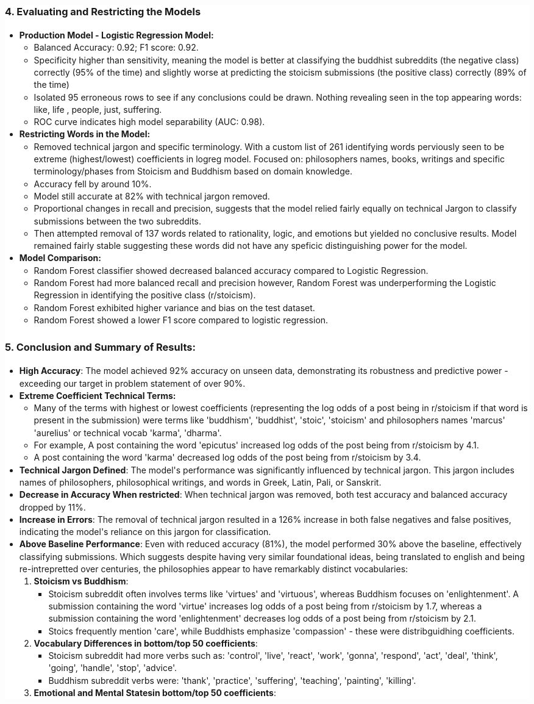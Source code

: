 ### 4. Evaluating and Restricting the Models
- **Production Model - Logistic Regression Model:**
   - Balanced Accuracy: 0.92; F1 score: 0.92.
   - Specificity higher than sensitivity, meaning the model is better at classifying the buddhist subreddits (the negative class) correctly (95% of the time) and slightly worse at predicting the stoicism submissions (the positive class) correctly (89% of the time)
   - Isolated 95 erroneous rows to see if any conclusions could be drawn. Nothing revealing seen in the top appearing words: like, life , people, just, suffering. 
   - ROC curve indicates high model separability (AUC: 0.98).
- **Restricting Words in the Model:**
   - Removed technical jargon and specific terminology. With a custom list of 261 identifying words perviously seen to be extreme (highest/lowest) coefficients in logreg model. Focused on: philosophers names, books, writings and specific terminology/phases from Stoicism and Buddhism based on domain knowledge.
   - Accuracy fell by around 10%.
   - Model still accurate at 82% with technical jargon removed. 
   - Proportional changes in recall and precision, suggests that the model relied fairly equally on technical Jargon to classify submissions between the two subreddits. 
   - Then attempted removal of 137 words related to rationality, logic, and emotions but yielded no conclusive results. Model remained fairly stable suggesting these words did not have any speficic distinguishing power for the model.
- **Model Comparison:**
   - Random Forest classifier showed decreased balanced accuracy compared to Logistic Regression.
   - Random Forest had more balanced recall and precision however, Random Forest was underperforming the Logistic Regression in identifying the positive class (r/stoicism). 
   - Random Forest exhibited higher variance and bias on the test dataset.
   - Random Forest showed a lower F1 score compared to logistic regression.


### 5. Conclusion and Summary of Results:
- **High Accuracy**: The model achieved 92% accuracy on unseen data, demonstrating its robustness and predictive power - exceeding our target in problem statement of over 90%.
- **Extreme Coefficient Technical Terms:**
    - Many of the terms with highest or lowest coefficients (representing the log odds of a post being in r/stoicism if that word is present in the submission) were terms like 'buddhism', 'buddhist', 'stoic', 'stoicism' and philosophers names 'marcus' 'aurelius' or technical vocab 'karma', 'dharma'.
    - For example, A post containing the word 'epicutus' increased log odds of the post being from r/stoicism by 4.1. 
    - A post containing the word 'karma' decreased log odds of the post being from r/stoicism by 3.4. 
- **Technical Jargon Defined**: The model's performance was significantly influenced by technical jargon. This jargon includes names of philosophers, philosophical writings, and words in Greek, Latin, Pali, or Sanskrit.
- **Decrease in Accuracy When restricted**: When technical jargon was removed, both test accuracy and balanced accuracy dropped by 11%.
- **Increase in Errors**: The removal of technical jargon resulted in a 126% increase in both false negatives and false positives, indicating the model's reliance on this jargon for classification.
- **Above Baseline Performance**: Even with reduced accuracy (81%), the model performed 30% above the baseline, effectively classifying submissions. Which suggests despite having very similar foundational ideas, being translated to english and being re-intrepretted over centuries, the philosophies appear to have remarkably distinct vocabularies:
    1. **Stoicism vs Buddhism**: 
        - Stoicism subreddit often involves terms like 'virtues' and 'virtuous', whereas Buddhism focuses on 'enlightenment'. A submission containing the word 'virtue' increases log odds of a post being from r/stoicism by 1.7, whereas a submission containing the word 'enlightenment' decreases log odds of a post being from r/stoicism by 2.1.
        - Stoics frequently mention 'care', while Buddhists emphasize 'compassion' - these were distribguidhing coefficients. 
    2. **Vocabulary Differences in bottom/top 50 coefficients**:
        - Stoicism subreddit had more verbs such as: 'control', 'live', 'react', 'work', 'gonna', 'respond', 'act', 'deal', 'think', 'going', 'handle', 'stop', 'advice'.
        - Buddhism subreddit verbs were: 'thank', 'practice', 'suffering', 'teaching', 'painting', 'killing'.
    3. **Emotional and Mental Statesin bottom/top 50 coefficients**: